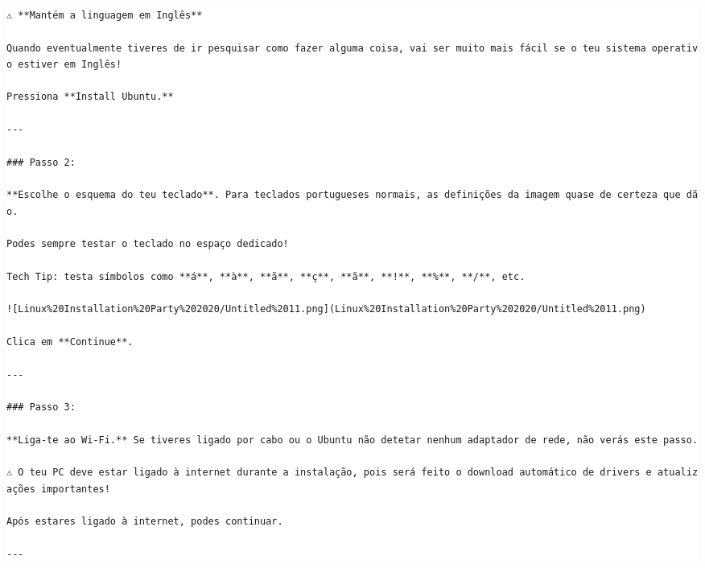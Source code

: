     ⚠️ **Mantém a linguagem em Inglês**

    Quando eventualmente tiveres de ir pesquisar como fazer alguma coisa, vai ser muito mais fácil se o teu sistema operativo estiver em Inglês!

    Pressiona **Install Ubuntu.**

    ---

    ### Passo 2:

    **Escolhe o esquema do teu teclado**. Para teclados portugueses normais, as definições da imagem quase de certeza que dão.

    Podes sempre testar o teclado no espaço dedicado!

    Tech Tip: testa símbolos como **á**, **à**, **ã**, **ç**, **ã**, **!**, **%**, **/**, etc.

    ![Linux%20Installation%20Party%202020/Untitled%2011.png](Linux%20Installation%20Party%202020/Untitled%2011.png)

    Clica em **Continue**.

    ---

    ### Passo 3:

    **Liga-te ao Wi-Fi.** Se tiveres ligado por cabo ou o Ubuntu não detetar nenhum adaptador de rede, não verás este passo.

    ⚠️ O teu PC deve estar ligado à internet durante a instalação, pois será feito o download automático de drivers e atualizações importantes!

    Após estares ligado à internet, podes continuar.

    ---
